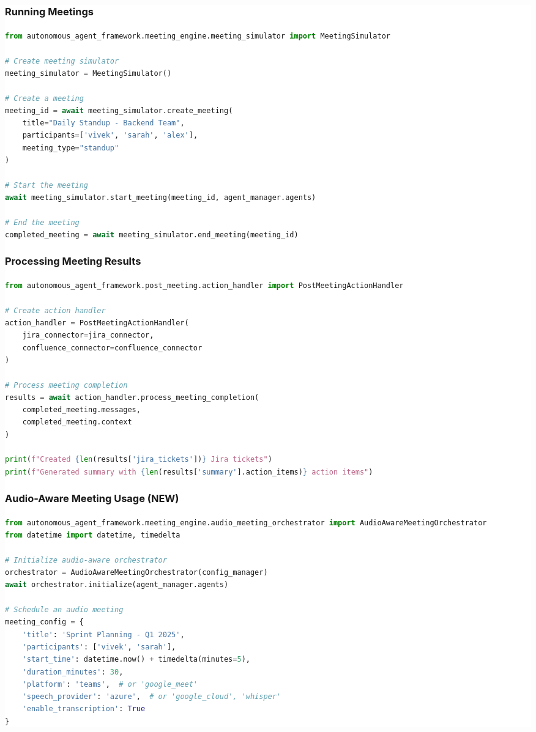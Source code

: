 ### Running Meetings

```python
from autonomous_agent_framework.meeting_engine.meeting_simulator import MeetingSimulator

# Create meeting simulator
meeting_simulator = MeetingSimulator()

# Create a meeting
meeting_id = await meeting_simulator.create_meeting(
    title="Daily Standup - Backend Team",
    participants=['vivek', 'sarah', 'alex'],
    meeting_type="standup"
)

# Start the meeting
await meeting_simulator.start_meeting(meeting_id, agent_manager.agents)

# End the meeting
completed_meeting = await meeting_simulator.end_meeting(meeting_id)
```

### Processing Meeting Results

```python
from autonomous_agent_framework.post_meeting.action_handler import PostMeetingActionHandler

# Create action handler
action_handler = PostMeetingActionHandler(
    jira_connector=jira_connector,
    confluence_connector=confluence_connector
)

# Process meeting completion
results = await action_handler.process_meeting_completion(
    completed_meeting.messages,
    completed_meeting.context
)

print(f"Created {len(results['jira_tickets'])} Jira tickets")
print(f"Generated summary with {len(results['summary'].action_items)} action items")
```

### Audio-Aware Meeting Usage (NEW)

```python
from autonomous_agent_framework.meeting_engine.audio_meeting_orchestrator import AudioAwareMeetingOrchestrator
from datetime import datetime, timedelta

# Initialize audio-aware orchestrator
orchestrator = AudioAwareMeetingOrchestrator(config_manager)
await orchestrator.initialize(agent_manager.agents)

# Schedule an audio meeting
meeting_config = {
    'title': 'Sprint Planning - Q1 2025',
    'participants': ['vivek', 'sarah'],
    'start_time': datetime.now() + timedelta(minutes=5),
    'duration_minutes': 30,
    'platform': 'teams',  # or 'google_meet'
    'speech_provider': 'azure',  # or 'google_cloud', 'whisper'
    'enable_transcription': True
}

```